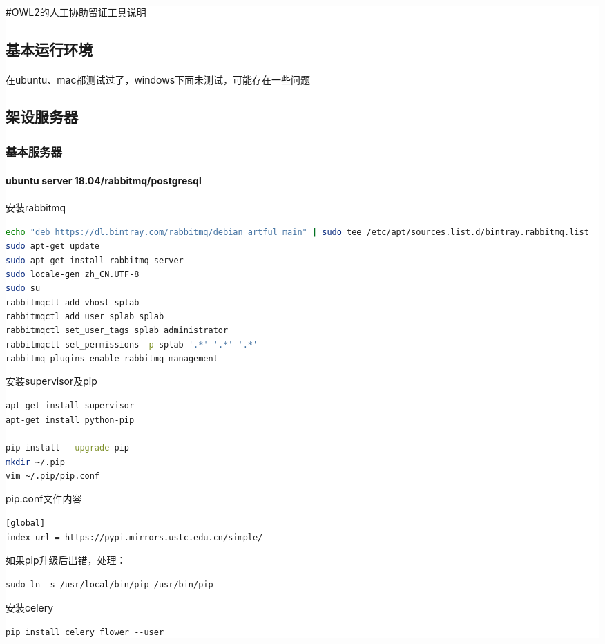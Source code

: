 #OWL2的人工协助留证工具说明

## 基本运行环境

在ubuntu、mac都测试过了，windows下面未测试，可能存在一些问题

## 架设服务器

### 基本服务器

#### ubuntu server 18.04/rabbitmq/postgresql

安装rabbitmq

```bash
echo "deb https://dl.bintray.com/rabbitmq/debian artful main" | sudo tee /etc/apt/sources.list.d/bintray.rabbitmq.list
sudo apt-get update
sudo apt-get install rabbitmq-server
sudo locale-gen zh_CN.UTF-8
sudo su
rabbitmqctl add_vhost splab
rabbitmqctl add_user splab splab
rabbitmqctl set_user_tags splab administrator
rabbitmqctl set_permissions -p splab '.*' '.*' '.*'
rabbitmq-plugins enable rabbitmq_management
```
安装supervisor及pip

```bash
apt-get install supervisor
apt-get install python-pip

pip install --upgrade pip
mkdir ~/.pip
vim ~/.pip/pip.conf
```

pip.conf文件内容

```bash
[global]
index-url = https://pypi.mirrors.ustc.edu.cn/simple/
```

如果pip升级后出错，处理：

```
sudo ln -s /usr/local/bin/pip /usr/bin/pip
```

安装celery

```
pip install celery flower --user

```
